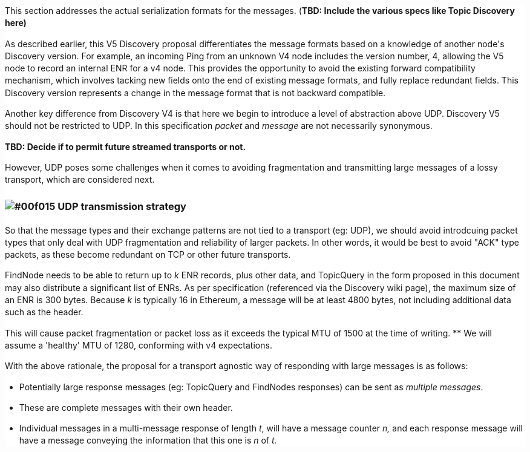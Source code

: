 This section addresses the actual serialization formats for the
messages. (**TBD: Include the various specs like Topic Discovery here)**

As described earlier, this V5 Discovery proposal differentiates the
message formats based on a knowledge of another node's Discovery
version. For example, an incoming Ping from an unknown V4 node includes
the version number, 4, allowing the V5 node to record an internal ENR
for a v4 node. This provides the opportunity to avoid the existing
forward compatibility mechanism, which involves tacking new fields onto
the end of existing message formats, and fully replace redundant fields.
This Discovery version represents a change in the message format that is
not backward compatible.

Another key difference from Discovery V4 is that here we begin to
introduce a level of abstraction above UDP. Discovery V5 should not be
restricted to UDP. In this specification *packet* and *message* are not
necessarily synonymous.

**TBD: Decide if to permit future streamed transports or not.**

However, UDP poses some challenges when it comes to avoiding
fragmentation and transmitting large messages of a lossy transport,
which are considered next.

### ![#00f015](https://placehold.it/15/00f015/000000?text=+) UDP transmission strategy

So that the message types and their exchange patterns are not tied to a
transport (eg: UDP), we should avoid introdcuing packet types that only
deal with UDP fragmentation and reliability of larger packets. In other
words, it would be best to avoid "ACK" type packets, as these become
redundant on TCP or other future transports.

FindNode needs to be able to return up to *k* ENR records, plus other
data, and TopicQuery in the form proposed in this document may also
distribute a significant list of ENRs. As per specification (referenced
via the Discovery wiki page), the maximum size of an ENR is 300 bytes.
Because *k* is typically 16 in Ethereum, a message will be at least 4800
bytes, not including additional data such as the header.

This will cause packet fragmentation or packet loss as it exceeds the
typical MTU of 1500 at the time of writing. \*\* We will assume a
'healthy' MTU of 1280, conforming with v4 expectations.

With the above rationale, the proposal for a transport agnostic way of
responding with large messages is as follows:

-   Potentially large response messages (eg: TopicQuery and FindNodes
    responses) can be sent as *multiple messages*.

-   These are complete messages with their own header.

-   Individual messages in a multi-message response of length *t*, will
    have a message counter *n,* and each response message will have a
    message conveying the information that this one is *n* of *t.*
